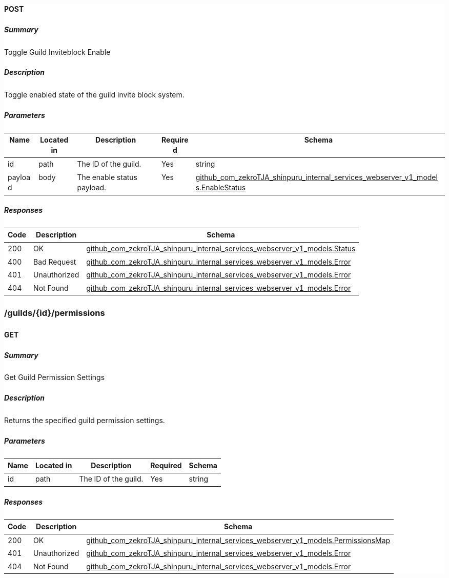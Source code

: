 #### POST
##### Summary

Toggle Guild Inviteblock Enable

##### Description

Toggle enabled state of the guild invite block system.

##### Parameters

| Name | Located in | Description | Required | Schema |
| ---- | ---------- | ----------- | -------- | ------ |
| id | path | The ID of the guild. | Yes | string |
| payload | body | The enable status payload. | Yes | [github_com_zekroTJA_shinpuru_internal_services_webserver_v1_models.EnableStatus](#github_com_zekrotja_shinpuru_internal_services_webserver_v1_modelsenablestatus) |

##### Responses

| Code | Description | Schema |
| ---- | ----------- | ------ |
| 200 | OK | [github_com_zekroTJA_shinpuru_internal_services_webserver_v1_models.Status](#github_com_zekrotja_shinpuru_internal_services_webserver_v1_modelsstatus) |
| 400 | Bad Request | [github_com_zekroTJA_shinpuru_internal_services_webserver_v1_models.Error](#github_com_zekrotja_shinpuru_internal_services_webserver_v1_modelserror) |
| 401 | Unauthorized | [github_com_zekroTJA_shinpuru_internal_services_webserver_v1_models.Error](#github_com_zekrotja_shinpuru_internal_services_webserver_v1_modelserror) |
| 404 | Not Found | [github_com_zekroTJA_shinpuru_internal_services_webserver_v1_models.Error](#github_com_zekrotja_shinpuru_internal_services_webserver_v1_modelserror) |

### /guilds/{id}/permissions

#### GET
##### Summary

Get Guild Permission Settings

##### Description

Returns the specified guild permission settings.

##### Parameters

| Name | Located in | Description | Required | Schema |
| ---- | ---------- | ----------- | -------- | ------ |
| id | path | The ID of the guild. | Yes | string |

##### Responses

| Code | Description | Schema |
| ---- | ----------- | ------ |
| 200 | OK | [github_com_zekroTJA_shinpuru_internal_services_webserver_v1_models.PermissionsMap](#github_com_zekrotja_shinpuru_internal_services_webserver_v1_modelspermissionsmap) |
| 401 | Unauthorized | [github_com_zekroTJA_shinpuru_internal_services_webserver_v1_models.Error](#github_com_zekrotja_shinpuru_internal_services_webserver_v1_modelserror) |
| 404 | Not Found | [github_com_zekroTJA_shinpuru_internal_services_webserver_v1_models.Error](#github_com_zekrotja_shinpuru_internal_services_webserver_v1_modelserror) |
